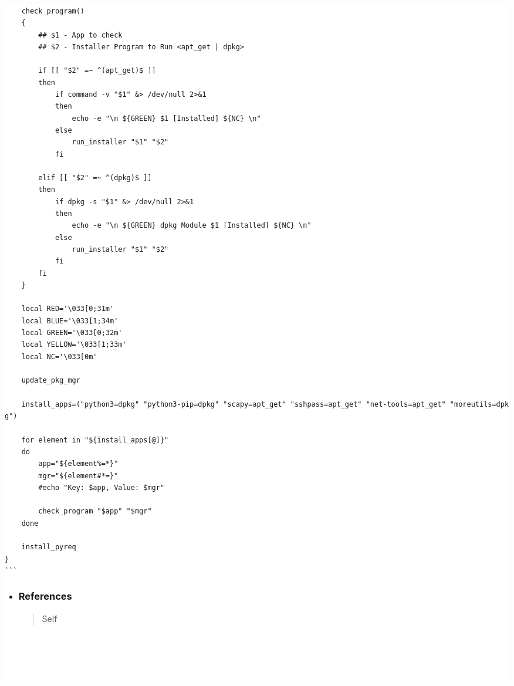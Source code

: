         check_program()
        {
            ## $1 - App to check
            ## $2 - Installer Program to Run <apt_get | dpkg>

            if [[ "$2" =~ ^(apt_get)$ ]]
            then
                if command -v "$1" &> /dev/null 2>&1
                then
                    echo -e "\n ${GREEN} $1 [Installed] ${NC} \n"
                else
                    run_installer "$1" "$2"
                fi

            elif [[ "$2" =~ ^(dpkg)$ ]]
            then
                if dpkg -s "$1" &> /dev/null 2>&1
                then
                    echo -e "\n ${GREEN} dpkg Module $1 [Installed] ${NC} \n"
                else
                    run_installer "$1" "$2"
                fi
            fi
        }

        local RED='\033[0;31m'
        local BLUE='\033[1;34m'
        local GREEN='\033[0;32m'
        local YELLOW='\033[1;33m'
        local NC='\033[0m'

        update_pkg_mgr

        install_apps=("python3=dpkg" "python3-pip=dpkg" "scapy=apt_get" "sshpass=apt_get" "net-tools=apt_get" "moreutils=dpkg")

        for element in "${install_apps[@]}"
        do
            app="${element%=*}"
            mgr="${element#*=}"
            #echo "Key: $app, Value: $mgr"

            check_program "$app" "$mgr"
        done

        install_pyreq
    }
    ```

- ### References
    > Self

</br></br></br></br>

